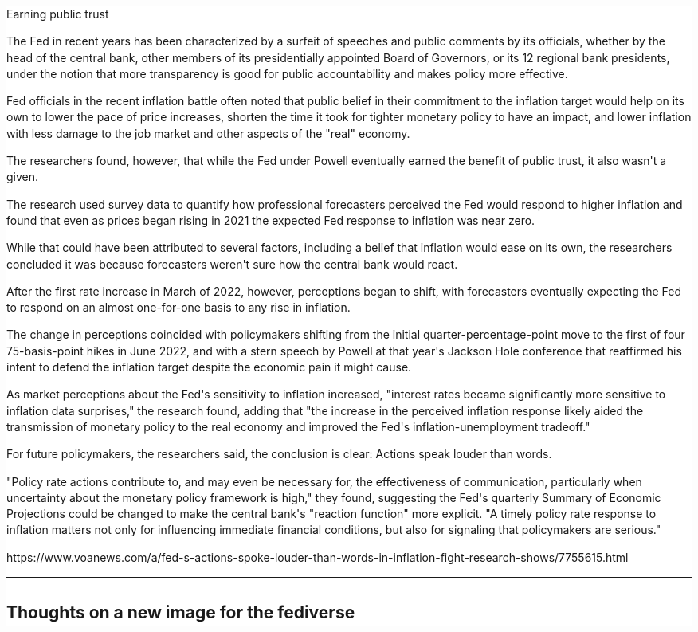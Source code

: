 
Earning public trust


The Fed in recent years has been characterized by a surfeit of speeches and public comments by its officials, whether by the head of the central bank, other members of its presidentially appointed Board of Governors, or its 12 regional bank presidents, under the notion that more transparency is good for public accountability and makes policy more effective.


Fed officials in the recent inflation battle often noted that public belief in their commitment to the inflation target would help on its own to lower the pace of price increases, shorten the time it took for tighter monetary policy to have an impact, and lower inflation with less damage to the job market and other aspects of the "real" economy.


The researchers found, however, that while the Fed under Powell eventually earned the benefit of public trust, it also wasn't a given.


The research used survey data to quantify how professional forecasters perceived the Fed would respond to higher inflation and found that even as prices began rising in 2021 the expected Fed response to inflation was near zero.


While that could have been attributed to several factors, including a belief that inflation would ease on its own, the researchers concluded it was because forecasters weren't sure how the central bank would react.


After the first rate increase in March of 2022, however, perceptions began to shift, with forecasters eventually expecting the Fed to respond on an almost one-for-one basis to any rise in inflation.


The change in perceptions coincided with policymakers shifting from the initial quarter-percentage-point move to the first of four 75-basis-point hikes in June 2022, and with a stern speech by Powell at that year's Jackson Hole conference that reaffirmed his intent to defend the inflation target despite the economic pain it might cause.


As market perceptions about the Fed's sensitivity to inflation increased, "interest rates became significantly more sensitive to inflation data surprises," the research found, adding that "the increase in the perceived inflation response likely aided the transmission of monetary policy to the real economy and improved the Fed's inflation-unemployment tradeoff."


For future policymakers, the researchers said, the conclusion is clear: Actions speak louder than words.


"Policy rate actions contribute to, and may even be necessary for, the effectiveness of communication, particularly when uncertainty about the monetary policy framework is high," they found, suggesting the Fed's quarterly Summary of Economic Projections could be changed to make the central bank's "reaction function" more explicit. "A timely policy rate response to inflation matters not only for influencing immediate financial conditions, but also for signaling that policymakers are serious." 

<https://www.voanews.com/a/fed-s-actions-spoke-louder-than-words-in-inflation-fight-research-shows/7755615.html>

---

## Thoughts on a new image for the fediverse
